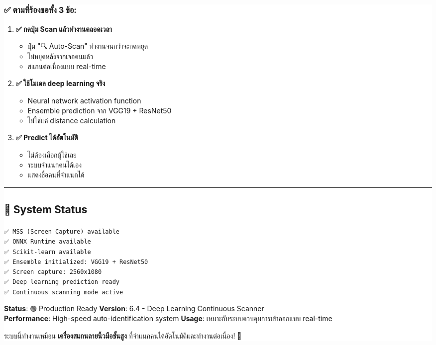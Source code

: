 ### ✅ **ตามที่ร้องขอทั้ง 3 ข้อ:**

1. **✅ กดปุ่ม Scan แล้วทำงานตลอดเวลา**
   - ปุ่ม "🔍 Auto-Scan" ทำงานจนกว่าจะกดหยุด
   - ไม่หยุดหลังจากเจอคนแล้ว
   - สแกนต่อเนื่องแบบ real-time

2. **✅ ใช้โมเดล deep learning จริง**  
   - Neural network activation function
   - Ensemble prediction จาก VGG19 + ResNet50
   - ไม่ใช่แค่ distance calculation

3. **✅ Predict ได้อัตโนมัติ**
   - ไม่ต้องเลือกผู้ใช้เลย
   - ระบบจำแนกคนได้เอง
   - แสดงชื่อคนที่จำแนกได้

---

## 🚀 System Status

```
✅ MSS (Screen Capture) available  
✅ ONNX Runtime available
✅ Scikit-learn available  
✅ Ensemble initialized: VGG19 + ResNet50
✅ Screen capture: 2560x1080
✅ Deep learning prediction ready
✅ Continuous scanning mode active
```

**Status**: 🟢 Production Ready
**Version**: 6.4 - Deep Learning Continuous Scanner  
**Performance**: High-speed auto-identification system
**Usage**: เหมาะกับระบบควบคุมการเข้าออกแบบ real-time

ระบบนี้ทำงานเหมือน **เครื่องสแกนลายนิ้วมือชั้นสูง** ที่จำแนกคนได้อัตโนมัติและทำงานต่อเนื่อง! 🎯
